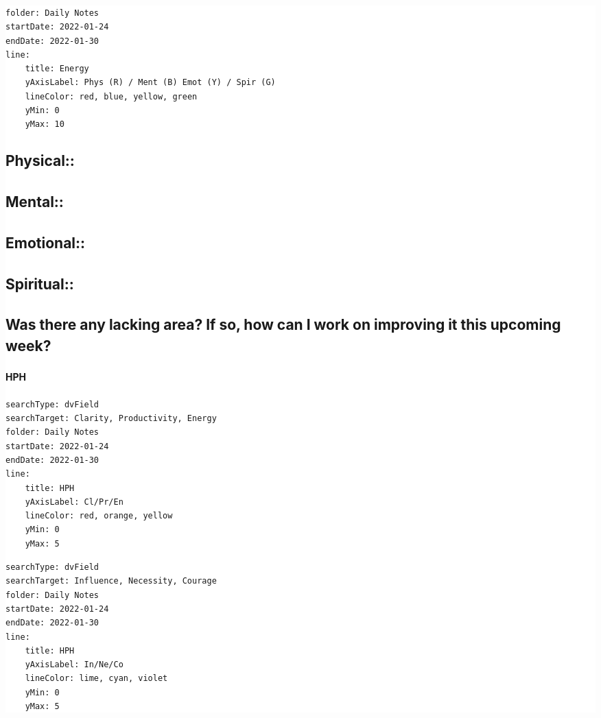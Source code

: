 ```tracker
folder: Daily Notes
startDate: 2022-01-24
endDate: 2022-01-30
line:
    title: Energy
    yAxisLabel: Phys (R) / Ment (B) Emot (Y) / Spir (G)
    lineColor: red, blue, yellow, green
	yMin: 0
	yMax: 10

```
Physical::
- 

Mental::
- 

Emotional::
- 

Spiritual::
- 

**Was there any lacking area? If so, how can I work on improving it this upcoming week?**
- 

#### HPH
```tracker
searchType: dvField
searchTarget: Clarity, Productivity, Energy
folder: Daily Notes
startDate: 2022-01-24
endDate: 2022-01-30
line:
    title: HPH
    yAxisLabel: Cl/Pr/En
    lineColor: red, orange, yellow
	yMin: 0
	yMax: 5

```
```tracker
searchType: dvField
searchTarget: Influence, Necessity, Courage
folder: Daily Notes
startDate: 2022-01-24
endDate: 2022-01-30
line:
    title: HPH
    yAxisLabel: In/Ne/Co
    lineColor: lime, cyan, violet
	yMin: 0
	yMax: 5

```
